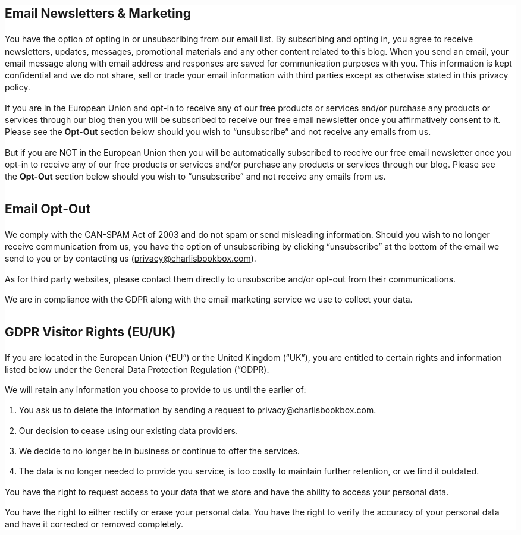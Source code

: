 ## Email Newsletters & Marketing

You have the option of opting in or unsubscribing from our email list. By subscribing and opting in, you agree to receive newsletters, updates, messages, promotional materials and any other content related to this blog. When you send an email, your email message along with email address and responses are saved for communication purposes with you. This information is kept confidential and we do not share, sell or trade your email information with third parties except as otherwise stated in this privacy policy.

If you are in the European Union and opt-in to receive any of our free products or services and/or purchase any products or services through our blog then you will be subscribed to receive our free email newsletter once you affirmatively consent to it. Please see the **Opt-Out** section below should you wish to “unsubscribe” and not receive any emails from us.

But if you are NOT in the European Union then you will be automatically subscribed to receive our free email newsletter once you opt-in to receive any of our free products or services and/or purchase any products or services through our blog. Please see the **Opt-Out** section below should you wish to “unsubscribe” and not receive any emails from us.

## Email Opt-Out

We comply with the CAN-SPAM Act of 2003 and do not spam or send misleading information. Should you wish to no longer receive communication from us, you have the option of unsubscribing by clicking “unsubscribe” at the bottom of the email we send to you or by contacting us (privacy@charlisbookbox.com).

As for third party websites, please contact them directly to unsubscribe and/or opt-out from their communications.

We are in compliance with the GDPR along with the email marketing service we use to collect your data.  

## GDPR Visitor Rights (EU/UK)

If you are located in the European Union (“EU”) or the United Kingdom (“UK”), you are entitled to certain rights and information listed below under the General Data Protection Regulation (“GDPR).

We will retain any information you choose to provide to us until the earlier of:

1. You ask us to delete the information by sending a request to privacy@charlisbookbox.com.  
    

3. Our decision to cease using our existing data providers.  
    

5. We decide to no longer be in business or continue to offer the services.  
    

7. The data is no longer needed to provide you service, is too costly to maintain further retention, or we find it outdated.

You have the right to request access to your data that we store and have the ability to access your personal data.

You have the right to either rectify or erase your personal data. You have the right to verify the accuracy of your personal data and have it corrected or removed completely.

